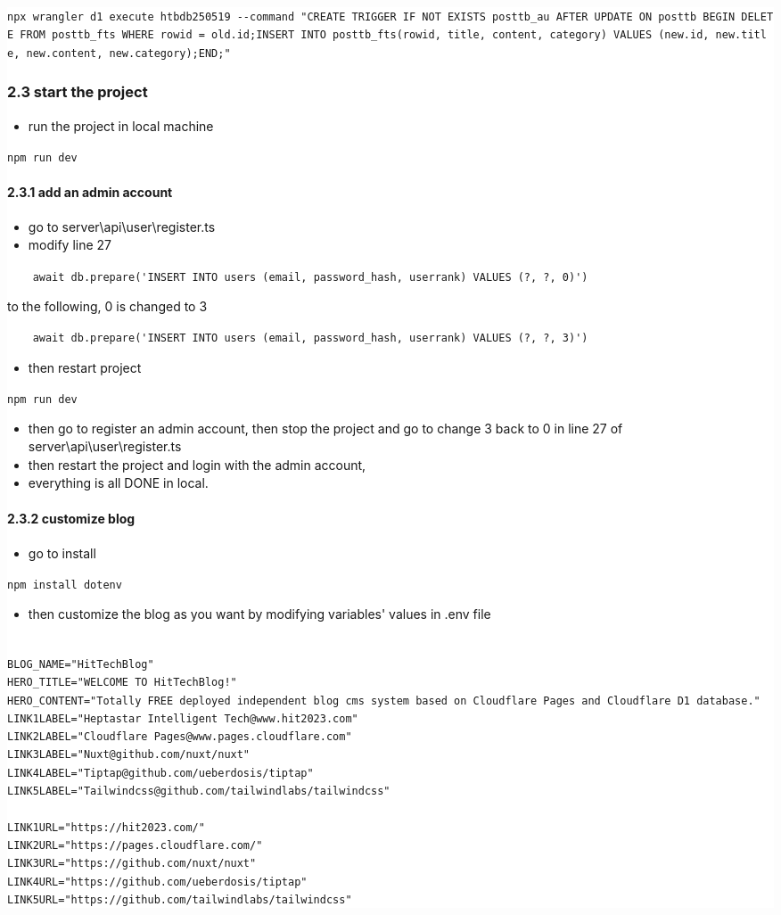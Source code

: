 ~~~
npx wrangler d1 execute htbdb250519 --command "CREATE TRIGGER IF NOT EXISTS posttb_au AFTER UPDATE ON posttb BEGIN DELETE FROM posttb_fts WHERE rowid = old.id;INSERT INTO posttb_fts(rowid, title, content, category) VALUES (new.id, new.title, new.content, new.category);END;"
~~~

### 2.3 start the project
- run the project in local machine
~~~
npm run dev
~~~

#### 2.3.1 add an admin account
- go to server\api\user\register.ts
- modify line 27
~~~
    await db.prepare('INSERT INTO users (email, password_hash, userrank) VALUES (?, ?, 0)')
~~~
to the following, 0 is changed to 3
~~~
    await db.prepare('INSERT INTO users (email, password_hash, userrank) VALUES (?, ?, 3)')

~~~
- then restart project
~~~
npm run dev
~~~
- then go to register an admin account, then stop the project and go to change 3 back to 0 in line 27 of server\api\user\register.ts
- then restart the project and login with the admin account,
- everything is all DONE in local.

#### 2.3.2 customize blog
- go to install
~~~
npm install dotenv
~~~
- then customize the blog as you want by modifying variables' values in .env file
~~~

BLOG_NAME="HitTechBlog"
HERO_TITLE="WELCOME TO HitTechBlog!"
HERO_CONTENT="Totally FREE deployed independent blog cms system based on Cloudflare Pages and Cloudflare D1 database."
LINK1LABEL="Heptastar Intelligent Tech@www.hit2023.com"
LINK2LABEL="Cloudflare Pages@www.pages.cloudflare.com"
LINK3LABEL="Nuxt@github.com/nuxt/nuxt"
LINK4LABEL="Tiptap@github.com/ueberdosis/tiptap"
LINK5LABEL="Tailwindcss@github.com/tailwindlabs/tailwindcss"

LINK1URL="https://hit2023.com/"
LINK2URL="https://pages.cloudflare.com/"
LINK3URL="https://github.com/nuxt/nuxt"
LINK4URL="https://github.com/ueberdosis/tiptap"
LINK5URL="https://github.com/tailwindlabs/tailwindcss"
~~~
